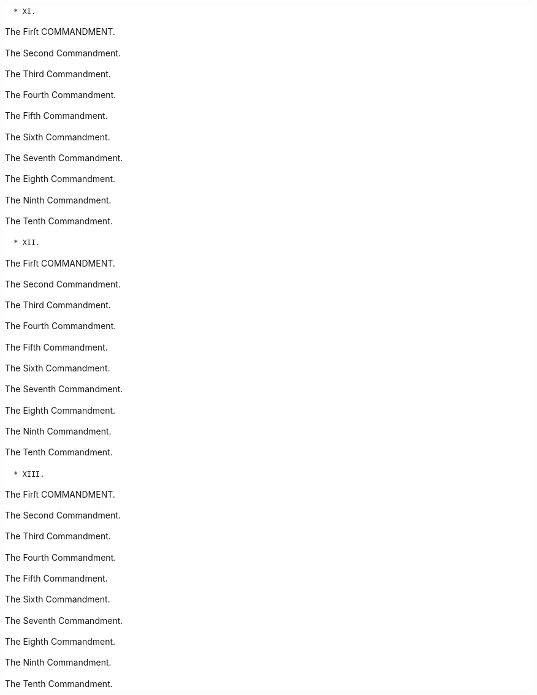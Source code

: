       * XI.

The Firſt COMMANDMENT.

The Second Commandment.

The Third Commandment.

The Fourth Commandment.

The Fifth Commandment.

The Sixth Commandment.

The Seventh Commandment.

The Eighth Commandment.

The Ninth Commandment.

The Tenth Commandment.

      * XII.

The Firſt COMMANDMENT.

The Second Commandment.

The Third Commandment.

The Fourth Commandment.

The Fifth Commandment.

The Sixth Commandment.

The Seventh Commandment.

The Eighth Commandment.

The Ninth Commandment.

The Tenth Commandment.

      * XIII.

The Firſt COMMANDMENT.

The Second Commandment.

The Third Commandment.

The Fourth Commandment.

The Fifth Commandment.

The Sixth Commandment.

The Seventh Commandment.

The Eighth Commandment.

The Ninth Commandment.

The Tenth Commandment.
